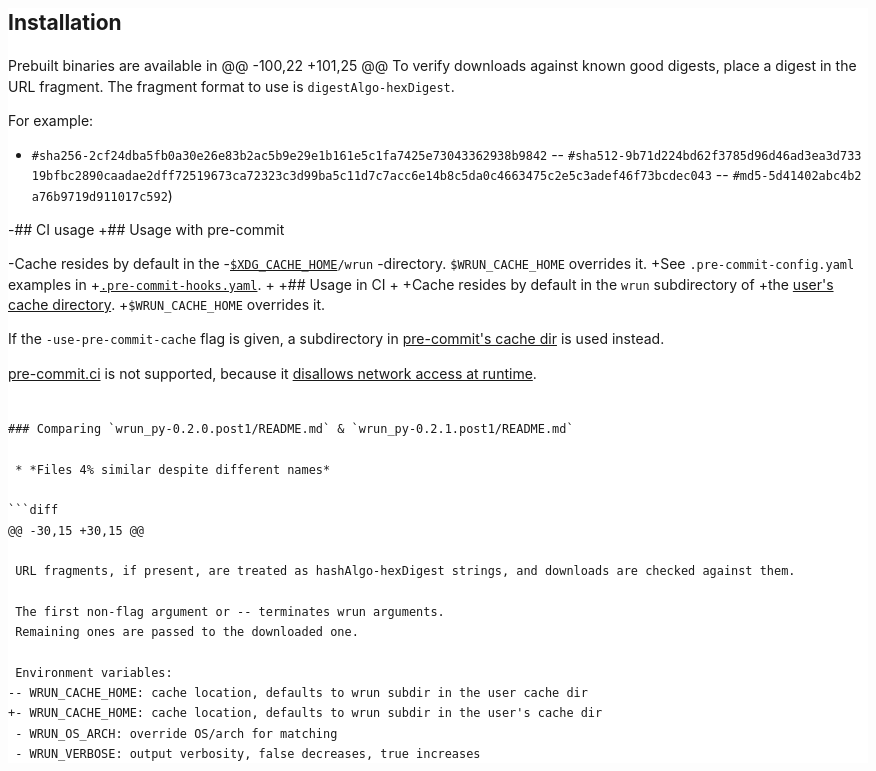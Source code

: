  ## Installation
 
 Prebuilt binaries are available in
@@ -100,22 +101,25 @@
 To verify downloads against known good digests, place a digest in the URL
 fragment.
 The fragment format to use is `digestAlgo-hexDigest`.
 
 For example:
 
 - `#sha256-2cf24dba5fb0a30e26e83b2ac5b9e29e1b161e5c1fa7425e73043362938b9842`
-- `#sha512-9b71d224bd62f3785d96d46ad3ea3d73319bfbc2890caadae2dff72519673ca72323c3d99ba5c11d7c7acc6e14b8c5da0c4663475c2e5c3adef46f73bcdec043`
-- `#md5-5d41402abc4b2a76b9719d911017c592`)
 
-## CI usage
+## Usage with pre-commit
 
-Cache resides by default in the
-[`$XDG_CACHE_HOME`](https://github.com/adrg/xdg#xdg-base-directory)`/wrun`
-directory. `$WRUN_CACHE_HOME` overrides it.
+See `.pre-commit-config.yaml` examples in
+[`.pre-commit-hooks.yaml`](.pre-commit-hooks.yaml).
+
+## Usage in CI
+
+Cache resides by default in the `wrun` subdirectory of
+the [user's cache directory](https://pkg.go.dev/os#UserCacheDir).
+`$WRUN_CACHE_HOME` overrides it.
 
 If the `-use-pre-commit-cache` flag is given, a subdirectory in
 [pre-commit's cache dir](https://pre-commit.com/#managing-ci-caches) is used instead.
 
 [pre-commit.ci](https://pre-commit.ci) is not supported, because it
 [disallows network access at runtime](https://github.com/pre-commit-ci/issues/issues/196#issuecomment-1810937079).
```

### Comparing `wrun_py-0.2.0.post1/README.md` & `wrun_py-0.2.1.post1/README.md`

 * *Files 4% similar despite different names*

```diff
@@ -30,15 +30,15 @@
 
 URL fragments, if present, are treated as hashAlgo-hexDigest strings, and downloads are checked against them.
 
 The first non-flag argument or -- terminates wrun arguments.
 Remaining ones are passed to the downloaded one.
 
 Environment variables:
-- WRUN_CACHE_HOME: cache location, defaults to wrun subdir in the user cache dir
+- WRUN_CACHE_HOME: cache location, defaults to wrun subdir in the user's cache dir
 - WRUN_OS_ARCH: override OS/arch for matching
 - WRUN_VERBOSE: output verbosity, false decreases, true increases
 ```
 
